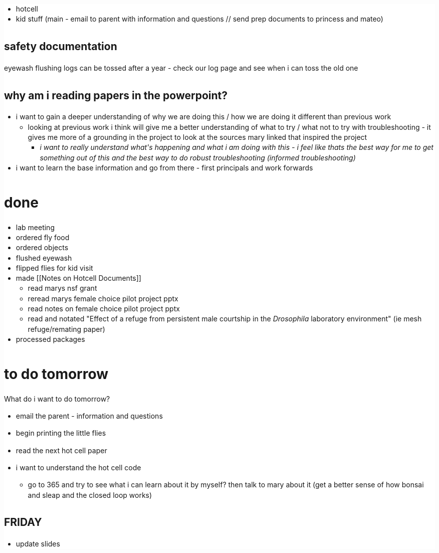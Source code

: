 - hotcell
- kid stuff (main - email to parent with information and questions // send prep documents to princess and mateo)

## safety documentation
eyewash flushing logs can be tossed after a year - check our log page and see when i can toss the old one

## why am i reading papers in the powerpoint?
- i want to gain a deeper understanding of why we are doing this / how we are doing it different than previous work
	- looking at previous work i think will give me a better understanding of what to try / what not to try with troubleshooting - it gives me more of a grounding in the project to look at the sources mary linked that inspired the project
		- *i want to really understand what's happening and what i am doing with this - i feel like thats the best way for me to get something out of this and the best way to do robust troubleshooting (informed troubleshooting)*
- i want to learn the base information and go from there - first principals and work forwards
# done
- lab meeting
- ordered fly food
- ordered objects 
- flushed eyewash
- flipped flies for kid visit
- made [[Notes on Hotcell Documents]]
	- read marys nsf grant
	- reread marys female choice pilot project pptx
	- read notes on female choice pilot project pptx
	- read and notated "Effect of a refuge from persistent male courtship in the _Drosophila_ laboratory environment" (ie mesh refuge/remating paper)
- processed packages
# to do tomorrow

What do i want to do tomorrow?
- email the parent - information and questions
- begin printing the little flies

- read the next hot cell paper
- i want to understand the hot cell code 
	- go to 365 and try to see what i can learn about it by myself? then talk to mary about it (get a better sense of how bonsai and sleap and the closed loop works)

## FRIDAY
- update slides

